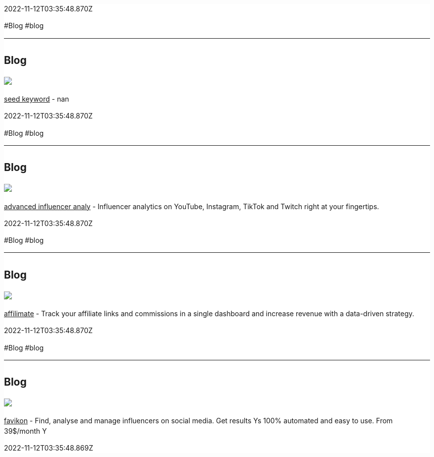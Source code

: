2022-11-12T03:35:48.870Z

#Blog #blog

---

## Blog

![](https://lh3.googleusercontent.com/2sV74wFELsJEwqeHzeHzRG49MZYjW4BJE-xwoTpPd2DZSmvXRWg8OJWZy9-ZeY0VaO7xJ7umUWvpluoF2OM0BENuvg=w128-h128-e365-rj-sc0x00ffffff)

[seed keyword](https://chrome.google.com/webstore/detail/quora-marketing-tool-q-st/kiobaaahafliibpjmfngkcbgogkbfcen?authuser=0&hl=en) - nan

2022-11-12T03:35:48.870Z

#Blog #blog

---

## Blog

![](https://lh3.googleusercontent.com/ubB4X-zGn3Vdk2tK2dzP8ChfrHGtO1-X01uSrbdYH-wuJggi3LUVZRDfeFb3wxqZ-Jo8HARMWHePWa0i8tHrwYfS=w128-h128-e365-rj-sc0x00ffffff)

[advanced influencer analy](https://chrome.google.com/webstore/detail/advanced-influencer-analy/abmeohmkfmcocjaapibnpggpiboifmdk) - Influencer analytics on YouTube, Instagram, TikTok and Twitch right at your fingertips.

2022-11-12T03:35:48.870Z

#Blog #blog

---

## Blog

![](https://affilimate.com/images/social-preview-image.png)

[affilimate](https://affilimate.com) - Track your affiliate links and commissions in a single dashboard and increase revenue with a data-driven strategy.

2022-11-12T03:35:48.870Z

#Blog #blog

---

## Blog

![](https://assets.website-files.com/5fdb2fcb29d84dc42a52f445/64480afe8bb50b0035ce7250_FavikonListeningTool.jpg)

[favikon](https://www.favikon.com) - Find, analyse and manage influencers on social media. Get results Ys 100% automated and easy to use. From 39$/month Y

2022-11-12T03:35:48.869Z
